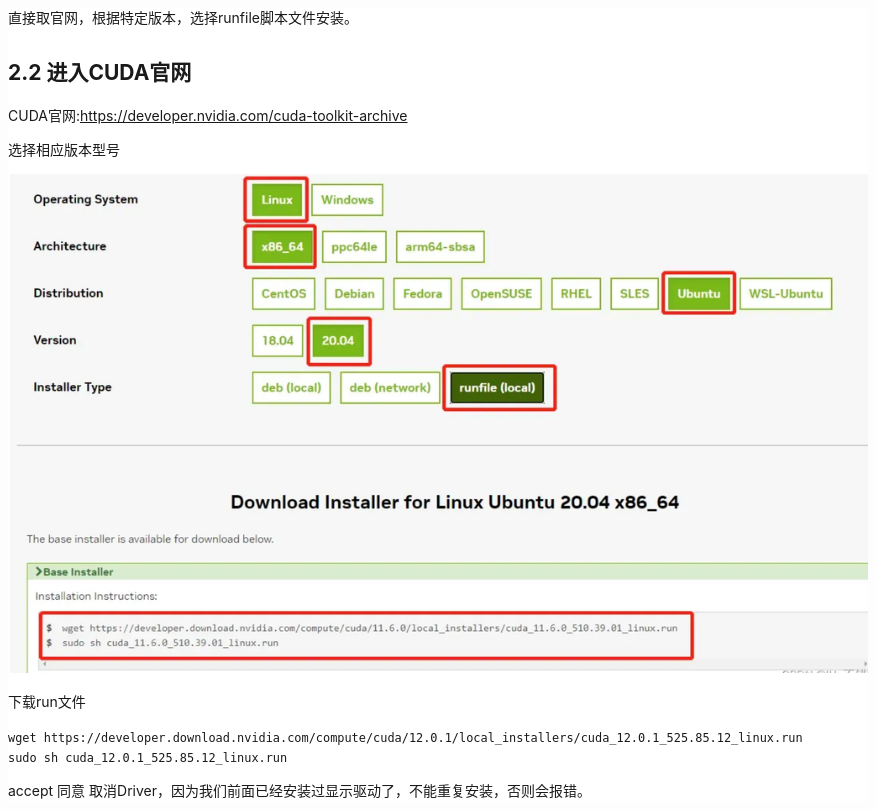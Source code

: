 直接取官网，根据特定版本，选择runfile脚本文件安装。

## 2.2 进入CUDA官网

CUDA官网:https://developer.nvidia.com/cuda-toolkit-archive

选择相应版本型号



![image-20230601002603316](https://raw.githubusercontent.com/kengerlwl/kengerlwl.github.io/master/image/469505aeb3a2f52330266433c225d6f2/e4fb240f5670dd45caceaac8db614d5f.png)





下载run文件



```text
wget https://developer.download.nvidia.com/compute/cuda/12.0.1/local_installers/cuda_12.0.1_525.85.12_linux.run
sudo sh cuda_12.0.1_525.85.12_linux.run

```

accept 同意 取消Driver，因为我们前面已经安装过显示驱动了，不能重复安装，否则会报错。


